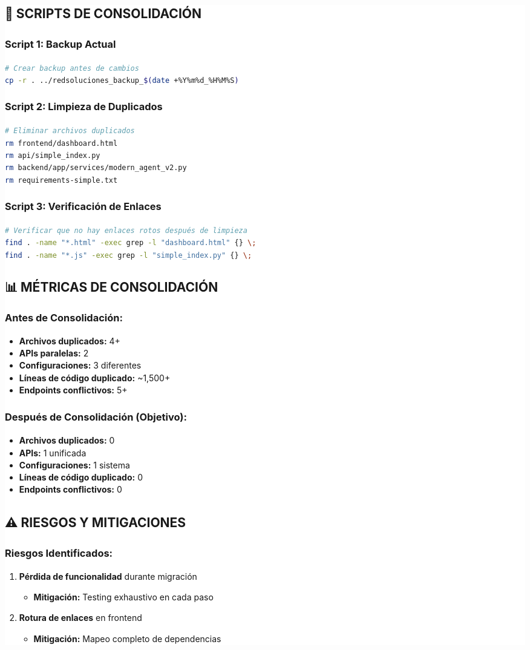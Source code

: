 ```
```

## 🔧 SCRIPTS DE CONSOLIDACIÓN

### **Script 1: Backup Actual**
```bash
# Crear backup antes de cambios
cp -r . ../redsoluciones_backup_$(date +%Y%m%d_%H%M%S)
```

### **Script 2: Limpieza de Duplicados**
```bash
# Eliminar archivos duplicados
rm frontend/dashboard.html
rm api/simple_index.py
rm backend/app/services/modern_agent_v2.py
rm requirements-simple.txt
```

### **Script 3: Verificación de Enlaces**
```bash
# Verificar que no hay enlaces rotos después de limpieza
find . -name "*.html" -exec grep -l "dashboard.html" {} \;
find . -name "*.js" -exec grep -l "simple_index.py" {} \;
```

## 📊 MÉTRICAS DE CONSOLIDACIÓN

### **Antes de Consolidación:**
- **Archivos duplicados:** 4+
- **APIs paralelas:** 2
- **Configuraciones:** 3 diferentes
- **Líneas de código duplicado:** ~1,500+
- **Endpoints conflictivos:** 5+

### **Después de Consolidación (Objetivo):**
- **Archivos duplicados:** 0
- **APIs:** 1 unificada
- **Configuraciones:** 1 sistema
- **Líneas de código duplicado:** 0
- **Endpoints conflictivos:** 0

## ⚠️ RIESGOS Y MITIGACIONES

### **Riesgos Identificados:**
1. **Pérdida de funcionalidad** durante migración
   - **Mitigación:** Testing exhaustivo en cada paso

2. **Rotura de enlaces** en frontend
   - **Mitigación:** Mapeo completo de dependencias
